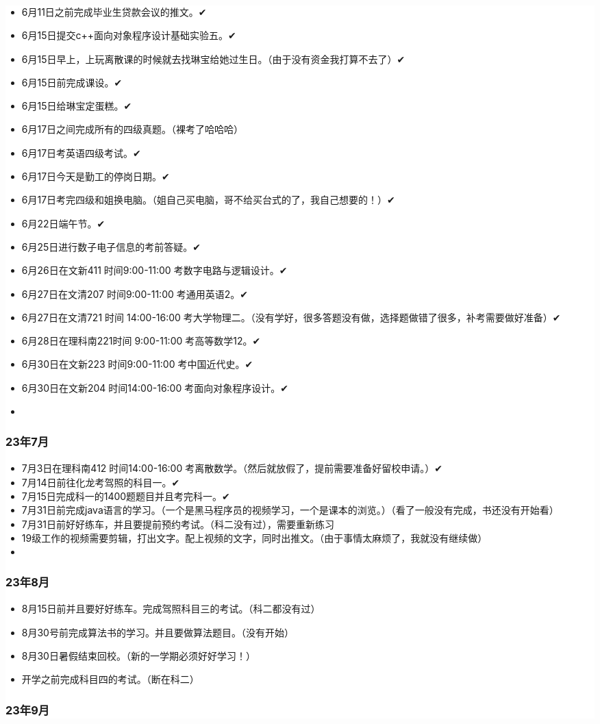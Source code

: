 + 6月11日之前完成毕业生贷款会议的推文。✔

+ 6月15日提交c++面向对象程序设计基础实验五。✔

+ 6月15日早上，上玩离散课的时候就去找琳宝给她过生日。（由于没有资金我打算不去了）✔

+ 6月15日前完成课设。✔

+ 6月15日给琳宝定蛋糕。✔

+ 6月17日之间完成所有的四级真题。（裸考了哈哈哈）

+ 6月17日考英语四级考试。✔

+ 6月17日今天是勤工的停岗日期。✔

+ 6月17日考完四级和姐换电脑。（姐自己买电脑，哥不给买台式的了，我自己想要的！）✔

+ 6月22日端午节。✔

+ 6月25日进行数子电子信息的考前答疑。✔

+ 6月26日在文新411 时间9:00-11:00 考数字电路与逻辑设计。✔

+ 6月27日在文清207 时间9:00-11:00 考通用英语2。✔

+ 6月27日在文清721 时间 14:00-16:00 考大学物理二。（没有学好，很多答题没有做，选择题做错了很多，补考需要做好准备）✔

+ 6月28日在理科南221时间 9:00-11:00 考高等数学12。✔

+ 6月30日在文新223 时间9:00-11:00 考中国近代史。✔

+ 6月30日在文新204 时间14:00-16:00 考面向对象程序设计。✔

+ 

  



### 23年7月

+ 7月3日在理科南412 时间14:00-16:00 考离散数学。（然后就放假了，提前需要准备好留校申请。）✔
+ 7月14日前往化龙考驾照的科目一。✔
+ 7月15日完成科一的1400题题目并且考完科一。✔
+ 7月31日前完成java语言的学习。（一个是黑马程序员的视频学习，一个是课本的浏览。）（看了一般没有完成，书还没有开始看）
+ 7月31日前好好练车，并且要提前预约考试。（科二没有过），需要重新练习
+ 19级工作的视频需要剪辑，打出文字。配上视频的文字，同时出推文。（由于事情太麻烦了，我就没有继续做）
+ 



### 23年8月

+ 8月15日前并且要好好练车。完成驾照科目三的考试。（科二都没有过）
+ 8月30号前完成算法书的学习。并且要做算法题目。（没有开始）

+ 8月30日暑假结束回校。（新的一学期必须好好学习！）
+ 开学之前完成科目四的考试。（断在科二）

### 23年9月
